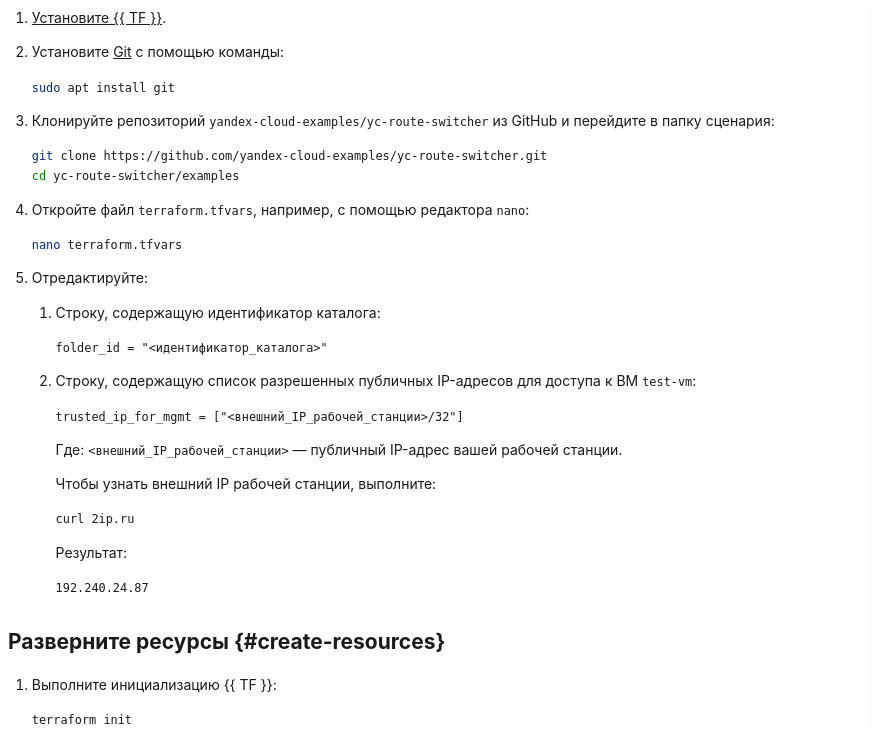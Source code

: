 1. [Установите {{ TF }}](../../tutorials/infrastructure-management/terraform-quickstart.md#install-terraform).
1. Установите [Git](https://ru.wikipedia.org/wiki/Git) с помощью команды:

   ```bash
   sudo apt install git
   ```

1. Клонируйте репозиторий `yandex-cloud-examples/yc-route-switcher` из GitHub и перейдите в папку сценария:

    ```bash
    git clone https://github.com/yandex-cloud-examples/yc-route-switcher.git
    cd yc-route-switcher/examples
    ```

1. Откройте файл `terraform.tfvars`, например, с помощью редактора `nano`:

    ```bash
    nano terraform.tfvars
    ```

1. Отредактируйте:

   1. Строку, содержащую идентификатор каталога:   

      ```text
      folder_id = "<идентификатор_каталога>"
      ```

   1. Строку, содержащую список разрешенных публичных IP-адресов для доступа к ВМ `test-vm`:

      ```text
      trusted_ip_for_mgmt = ["<внешний_IP_рабочей_станции>/32"]
      ```

      Где:
      `<внешний_IP_рабочей_станции>` — публичный IP-адрес вашей рабочей станции. 

      Чтобы узнать внешний IP рабочей станции, выполните:

      ```bash
      curl 2ip.ru
      ```

      Результат:

      ```bash
      192.240.24.87
      ```

## Разверните ресурсы {#create-resources}

1. Выполните инициализацию {{ TF }}: 

   ```bash
   terraform init
   ```
